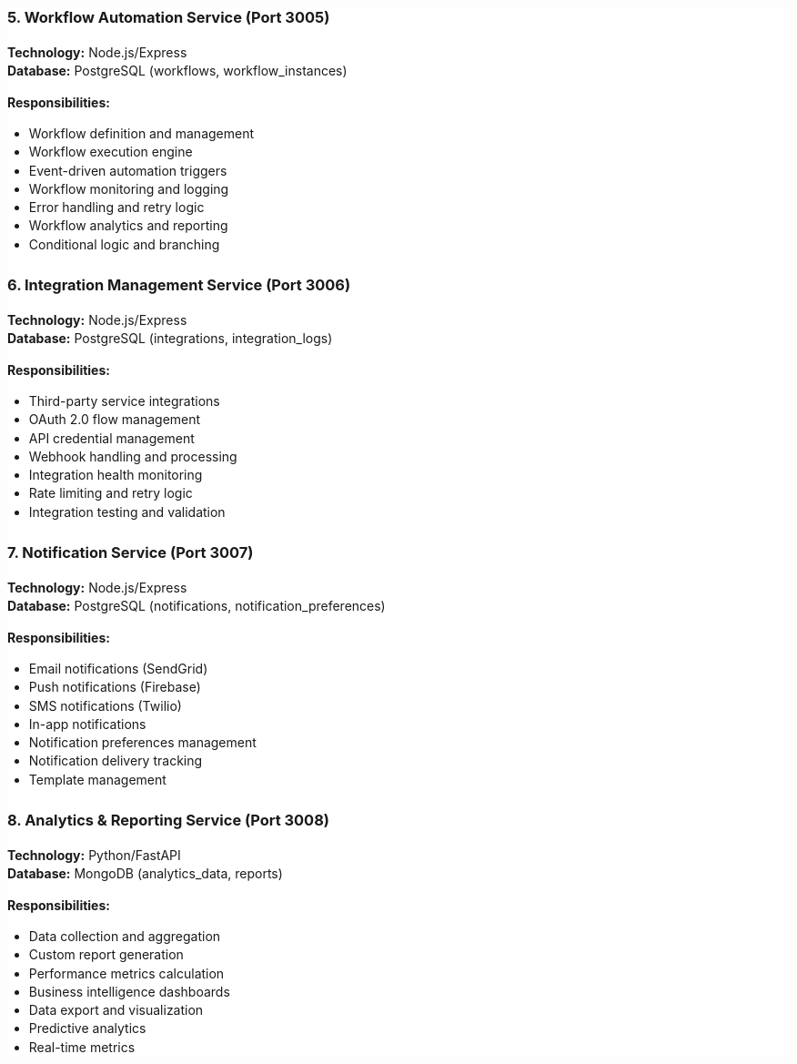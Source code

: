 ### 5. Workflow Automation Service (Port 3005)
**Technology:** Node.js/Express  
**Database:** PostgreSQL (workflows, workflow_instances)

**Responsibilities:**
- Workflow definition and management
- Workflow execution engine
- Event-driven automation triggers
- Workflow monitoring and logging
- Error handling and retry logic
- Workflow analytics and reporting
- Conditional logic and branching

### 6. Integration Management Service (Port 3006)
**Technology:** Node.js/Express  
**Database:** PostgreSQL (integrations, integration_logs)

**Responsibilities:**
- Third-party service integrations
- OAuth 2.0 flow management
- API credential management
- Webhook handling and processing
- Integration health monitoring
- Rate limiting and retry logic
- Integration testing and validation

### 7. Notification Service (Port 3007)
**Technology:** Node.js/Express  
**Database:** PostgreSQL (notifications, notification_preferences)

**Responsibilities:**
- Email notifications (SendGrid)
- Push notifications (Firebase)
- SMS notifications (Twilio)
- In-app notifications
- Notification preferences management
- Notification delivery tracking
- Template management

### 8. Analytics & Reporting Service (Port 3008)
**Technology:** Python/FastAPI  
**Database:** MongoDB (analytics_data, reports)

**Responsibilities:**
- Data collection and aggregation
- Custom report generation
- Performance metrics calculation
- Business intelligence dashboards
- Data export and visualization
- Predictive analytics
- Real-time metrics
